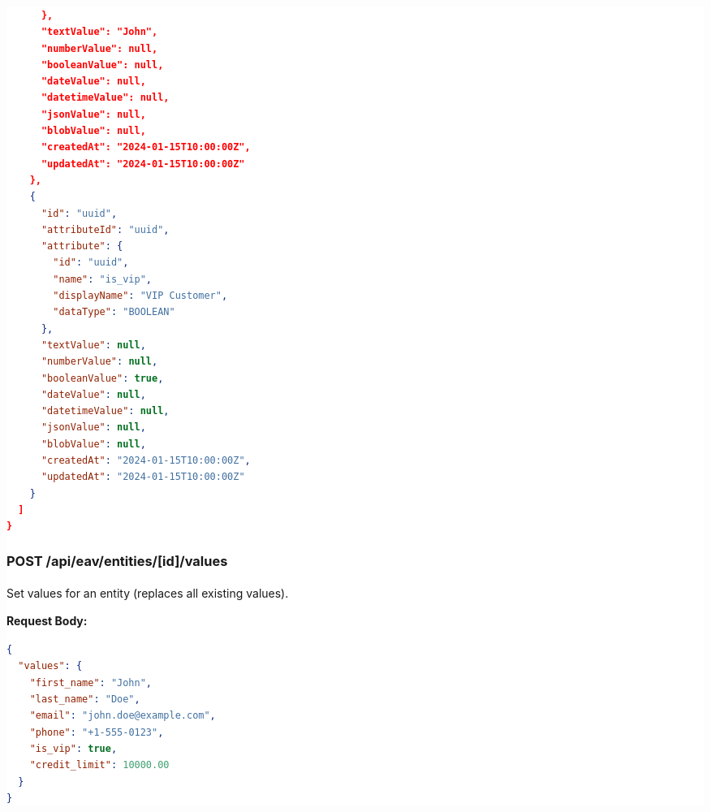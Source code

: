 ```json
      },
      "textValue": "John",
      "numberValue": null,
      "booleanValue": null,
      "dateValue": null,
      "datetimeValue": null,
      "jsonValue": null,
      "blobValue": null,
      "createdAt": "2024-01-15T10:00:00Z",
      "updatedAt": "2024-01-15T10:00:00Z"
    },
    {
      "id": "uuid",
      "attributeId": "uuid",
      "attribute": {
        "id": "uuid",
        "name": "is_vip",
        "displayName": "VIP Customer",
        "dataType": "BOOLEAN"
      },
      "textValue": null,
      "numberValue": null,
      "booleanValue": true,
      "dateValue": null,
      "datetimeValue": null,
      "jsonValue": null,
      "blobValue": null,
      "createdAt": "2024-01-15T10:00:00Z",
      "updatedAt": "2024-01-15T10:00:00Z"
    }
  ]
}
```

### POST /api/eav/entities/[id]/values

Set values for an entity (replaces all existing values).

**Request Body:**
```json
{
  "values": {
    "first_name": "John",
    "last_name": "Doe",
    "email": "john.doe@example.com",
    "phone": "+1-555-0123",
    "is_vip": true,
    "credit_limit": 10000.00
  }
}
```
